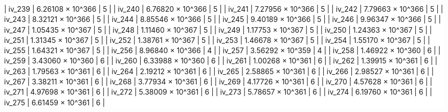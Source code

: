 | iv_239 | 6.26108 × 10^366 | 5 |
| iv_240 | 6.76820 × 10^366 | 5 |
| iv_241 | 7.27956 × 10^366 | 5 |
| iv_242 | 7.79663 × 10^366 | 5 |
| iv_243 | 8.32121 × 10^366 | 5 |
| iv_244 | 8.85546 × 10^366 | 5 |
| iv_245 | 9.40189 × 10^366 | 5 |
| iv_246 | 9.96347 × 10^366 | 5 |
| iv_247 | 1.05435 × 10^367 | 5 |
| iv_248 | 1.11460 × 10^367 | 5 |
| iv_249 | 1.17753 × 10^367 | 5 |
| iv_250 | 1.24363 × 10^367 | 5 |
| iv_251 | 1.31345 × 10^367 | 5 |
| iv_252 | 1.38761 × 10^367 | 5 |
| iv_253 | 1.46678 × 10^367 | 5 |
| iv_254 | 1.55170 × 10^367 | 5 |
| iv_255 | 1.64321 × 10^367 | 5 |
| iv_256 | 8.96840 × 10^366 | 4 |
| iv_257 | 3.56292 × 10^359 | 4 |
| iv_258 | 1.46922 × 10^360 | 6 |
| iv_259 | 3.43060 × 10^360 | 6 |
| iv_260 | 6.33988 × 10^360 | 6 |
| iv_261 | 1.00268 × 10^361 | 6 |
| iv_262 | 1.39915 × 10^361 | 6 |
| iv_263 | 1.79563 × 10^361 | 6 |
| iv_264 | 2.19212 × 10^361 | 6 |
| iv_265 | 2.58865 × 10^361 | 6 |
| iv_266 | 2.98527 × 10^361 | 6 |
| iv_267 | 3.38211 × 10^361 | 6 |
| iv_268 | 3.77934 × 10^361 | 6 |
| iv_269 | 4.17726 × 10^361 | 6 |
| iv_270 | 4.57628 × 10^361 | 6 |
| iv_271 | 4.97698 × 10^361 | 6 |
| iv_272 | 5.38009 × 10^361 | 6 |
| iv_273 | 5.78657 × 10^361 | 6 |
| iv_274 | 6.19760 × 10^361 | 6 |
| iv_275 | 6.61459 × 10^361 | 6 |